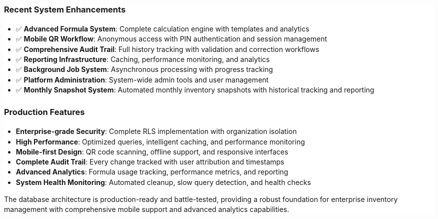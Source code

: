 ### Recent System Enhancements
- ✅ **Advanced Formula System**: Complete calculation engine with templates and analytics
- ✅ **Mobile QR Workflow**: Anonymous access with PIN authentication and session management
- ✅ **Comprehensive Audit Trail**: Full history tracking with validation and correction workflows
- ✅ **Reporting Infrastructure**: Caching, performance monitoring, and analytics
- ✅ **Background Job System**: Asynchronous processing with progress tracking
- ✅ **Platform Administration**: System-wide admin tools and user management
- ✅ **Monthly Snapshot System**: Automated monthly inventory snapshots with historical tracking and reporting

### Production Features
- **Enterprise-grade Security**: Complete RLS implementation with organization isolation
- **High Performance**: Optimized queries, intelligent caching, and performance monitoring
- **Mobile-first Design**: QR code scanning, offline support, and responsive interfaces
- **Complete Audit Trail**: Every change tracked with user attribution and timestamps
- **Advanced Analytics**: Formula usage tracking, performance metrics, and reporting
- **System Health Monitoring**: Automated cleanup, slow query detection, and health checks

The database architecture is production-ready and battle-tested, providing a robust foundation for enterprise inventory management with comprehensive mobile support and advanced analytics capabilities. 